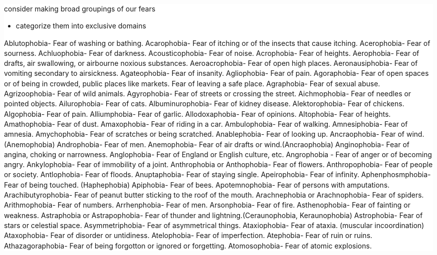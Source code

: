 
consider making broad groupings of our fears
- categorize them into exclusive domains

Ablutophobia- Fear of washing or bathing.
Acarophobia- Fear of itching or of the insects that cause itching.
Acerophobia- Fear of sourness.
Achluophobia- Fear of darkness.
Acousticophobia- Fear of noise.
Acrophobia- Fear of heights.
Aerophobia- Fear of drafts, air swallowing, or airbourne noxious substances.
Aeroacrophobia- Fear of open high places.
Aeronausiphobia- Fear of vomiting secondary to airsickness.
Agateophobia- Fear of insanity.
Agliophobia- Fear of pain.
Agoraphobia- Fear of open spaces or of being in crowded, public places like markets. Fear of leaving a safe place.
Agraphobia- Fear of sexual abuse.
Agrizoophobia- Fear of wild animals.
Agyrophobia- Fear of streets or crossing the street.
Aichmophobia- Fear of needles or pointed objects.
Ailurophobia- Fear of cats.
Albuminurophobia- Fear of kidney disease.
Alektorophobia- Fear of chickens.
Algophobia- Fear of pain.
Alliumphobia- Fear of garlic.
Allodoxaphobia- Fear of opinions.
Altophobia- Fear of heights.
Amathophobia- Fear of dust.
Amaxophobia- Fear of riding in a car.
Ambulophobia- Fear of walking.
Amnesiphobia- Fear of amnesia.
Amychophobia- Fear of scratches or being scratched.
Anablephobia- Fear of looking up.
Ancraophobia- Fear of wind. (Anemophobia)
Androphobia- Fear of men.
Anemophobia- Fear of air drafts or wind.(Ancraophobia) 
Anginophobia- Fear of angina, choking or narrowness.
Anglophobia- Fear of England or English culture, etc.
Angrophobia - Fear of anger or of becoming angry.
Ankylophobia- Fear of immobility of a joint.
Anthrophobia or Anthophobia- Fear of flowers.
Anthropophobia- Fear of people or society.
Antlophobia- Fear of floods.
Anuptaphobia- Fear of staying single.
Apeirophobia- Fear of infinity.
Aphenphosmphobia- Fear of being touched. (Haphephobia)
Apiphobia- Fear of bees.
Apotemnophobia- Fear of persons with amputations.
Arachibutyrophobia- Fear of peanut butter sticking to the roof of the mouth.
Arachnephobia or Arachnophobia- Fear of spiders.
Arithmophobia- Fear of numbers.
Arrhenphobia- Fear of men.
Arsonphobia- Fear of fire.
Asthenophobia- Fear of fainting or weakness.
Astraphobia or Astrapophobia- Fear of thunder and lightning.(Ceraunophobia, Keraunophobia)
Astrophobia- Fear of stars or celestial space.
Asymmetriphobia- Fear of asymmetrical things.
Ataxiophobia- Fear of ataxia. (muscular incoordination)
Ataxophobia- Fear of disorder or untidiness.
Atelophobia- Fear of imperfection.
Atephobia- Fear of ruin or ruins.
Athazagoraphobia- Fear of being forgotton or ignored or forgetting.
Atomosophobia- Fear of atomic explosions.